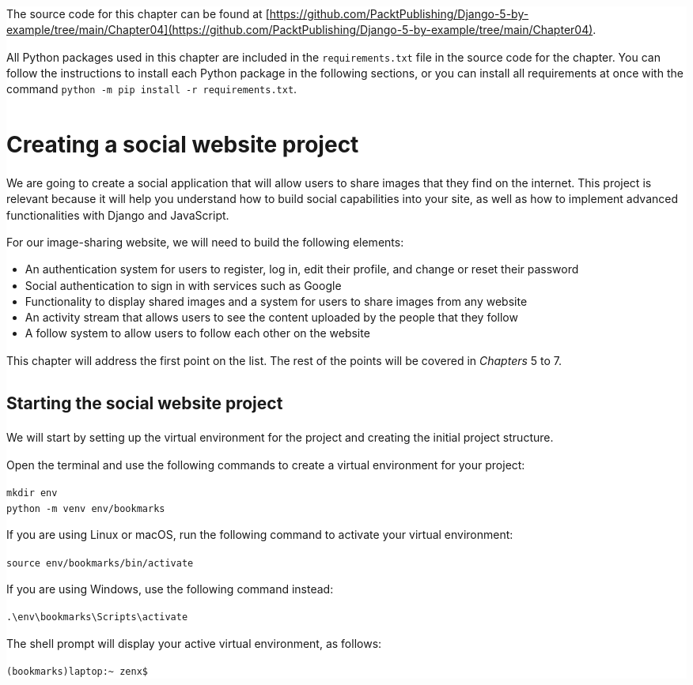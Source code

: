 The source code for this chapter can be found at [https://github.com/PacktPublishing/Django-5-by-example/tree/main/Chapter04](https://github.com/PacktPublishing/Django-5-by-example/tree/main/Chapter04).

All Python packages used in this chapter are included in the `requirements.txt` file in the source code for the chapter. You can follow the instructions to install each Python package in the following sections, or you can install all requirements at once with the command `python -m pip install -r requirements.txt`.

# Creating a social website project

We are going to create a social application that will allow users to share images that they find on the internet. This project is relevant because it will help you understand how to build social capabilities into your site, as well as how to implement advanced functionalities with Django and JavaScript.

For our image-sharing website, we will need to build the following elements:

- An authentication system for users to register, log in, edit their profile, and change or reset their password
- Social authentication to sign in with services such as Google
- Functionality to display shared images and a system for users to share images from any website
- An activity stream that allows users to see the content uploaded by the people that they follow
- A follow system to allow users to follow each other on the website

This chapter will address the first point on the list. The rest of the points will be covered in _Chapters_ 5 to 7.

## Starting the social website project

We will start by setting up the virtual environment for the project and creating the initial project structure.

Open the terminal and use the following commands to create a virtual environment for your project:

```
mkdir env
python -m venv env/bookmarks
```

If you are using Linux or macOS, run the following command to activate your virtual environment:

```
source env/bookmarks/bin/activate
```

If you are using Windows, use the following command instead:

```
.\env\bookmarks\Scripts\activate
```

The shell prompt will display your active virtual environment, as follows:

```
(bookmarks)laptop:~ zenx$
```

